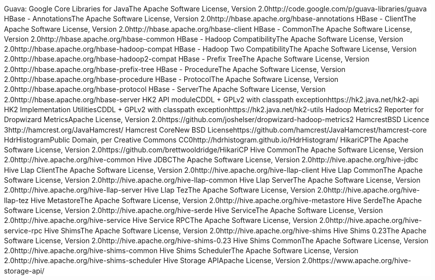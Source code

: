 <tr><td>Guava: Google Core Libraries for Java</td><td>The Apache Software License, Version 2.0</td><td>http://code.google.com/p/guava-libraries/guava</td></tr>
<tr><td>HBase - Annotations</td><td>The Apache Software License, Version 2.0</td><td>http://hbase.apache.org/hbase-annotations</td></tr>
<tr><td>HBase - Client</td><td>The Apache Software License, Version 2.0</td><td>http://hbase.apache.org/hbase-client</td></tr>
<tr><td>HBase - Common</td><td>The Apache Software License, Version 2.0</td><td>http://hbase.apache.org/hbase-common</td></tr>
<tr><td>HBase - Hadoop Compatibility</td><td>The Apache Software License, Version 2.0</td><td>http://hbase.apache.org/hbase-hadoop-compat</td></tr>
<tr><td>HBase - Hadoop Two Compatibility</td><td>The Apache Software License, Version 2.0</td><td>http://hbase.apache.org/hbase-hadoop2-compat</td></tr>
<tr><td>HBase - Prefix Tree</td><td>The Apache Software License, Version 2.0</td><td>http://hbase.apache.org/hbase-prefix-tree</td></tr>
<tr><td>HBase - Procedure</td><td>The Apache Software License, Version 2.0</td><td>http://hbase.apache.org/hbase-procedure</td></tr>
<tr><td>HBase - Protocol</td><td>The Apache Software License, Version 2.0</td><td>http://hbase.apache.org/hbase-protocol</td></tr>
<tr><td>HBase - Server</td><td>The Apache Software License, Version 2.0</td><td>http://hbase.apache.org/hbase-server</td></tr>
<tr><td>HK2 API module</td><td>CDDL + GPLv2 with classpath exception</td><td>https://hk2.java.net/hk2-api</td></tr>
<tr><td>HK2 Implementation Utilities</td><td>CDDL + GPLv2 with classpath exception</td><td>https://hk2.java.net/hk2-utils</td></tr>
<tr><td>Hadoop Metrics2 Reporter for Dropwizard Metrics</td><td>Apache License, Version 2.0</td><td>https://github.com/joshelser/dropwizard-hadoop-metrics2</td></tr>
<tr><td>Hamcrest</td><td>BSD Licence 3</td><td>http://hamcrest.org/JavaHamcrest/</td></tr>
<tr><td>Hamcrest Core</td><td>New BSD License</td><td>https://github.com/hamcrest/JavaHamcrest/hamcrest-core</td></tr>
<tr><td>HdrHistogram</td><td>Public Domain, per Creative Commons CC0</td><td>http://hdrhistogram.github.io/HdrHistogram/</td></tr>
<tr><td>HikariCP</td><td>The Apache Software License, Version 2.0</td><td>https://github.com/brettwooldridge/HikariCP</td></tr>
<tr><td>Hive Common</td><td>The Apache Software License, Version 2.0</td><td>http://hive.apache.org/hive-common</td></tr>
<tr><td>Hive JDBC</td><td>The Apache Software License, Version 2.0</td><td>http://hive.apache.org/hive-jdbc</td></tr>
<tr><td>Hive Llap Client</td><td>The Apache Software License, Version 2.0</td><td>http://hive.apache.org/hive-llap-client</td></tr>
<tr><td>Hive Llap Common</td><td>The Apache Software License, Version 2.0</td><td>http://hive.apache.org/hive-llap-common</td></tr>
<tr><td>Hive Llap Server</td><td>The Apache Software License, Version 2.0</td><td>http://hive.apache.org/hive-llap-server</td></tr>
<tr><td>Hive Llap Tez</td><td>The Apache Software License, Version 2.0</td><td>http://hive.apache.org/hive-llap-tez</td></tr>
<tr><td>Hive Metastore</td><td>The Apache Software License, Version 2.0</td><td>http://hive.apache.org/hive-metastore</td></tr>
<tr><td>Hive Serde</td><td>The Apache Software License, Version 2.0</td><td>http://hive.apache.org/hive-serde</td></tr>
<tr><td>Hive Service</td><td>The Apache Software License, Version 2.0</td><td>http://hive.apache.org/hive-service</td></tr>
<tr><td>Hive Service RPC</td><td>The Apache Software License, Version 2.0</td><td>http://hive.apache.org/hive-service-rpc</td></tr>
<tr><td>Hive Shims</td><td>The Apache Software License, Version 2.0</td><td>http://hive.apache.org/hive-shims</td></tr>
<tr><td>Hive Shims 0.23</td><td>The Apache Software License, Version 2.0</td><td>http://hive.apache.org/hive-shims-0.23</td></tr>
<tr><td>Hive Shims Common</td><td>The Apache Software License, Version 2.0</td><td>http://hive.apache.org/hive-shims-common</td></tr>
<tr><td>Hive Shims Scheduler</td><td>The Apache Software License, Version 2.0</td><td>http://hive.apache.org/hive-shims-scheduler</td></tr>
<tr><td>Hive Storage API</td><td>Apache License, Version 2.0</td><td>https://www.apache.org/hive-storage-api/</td></tr>